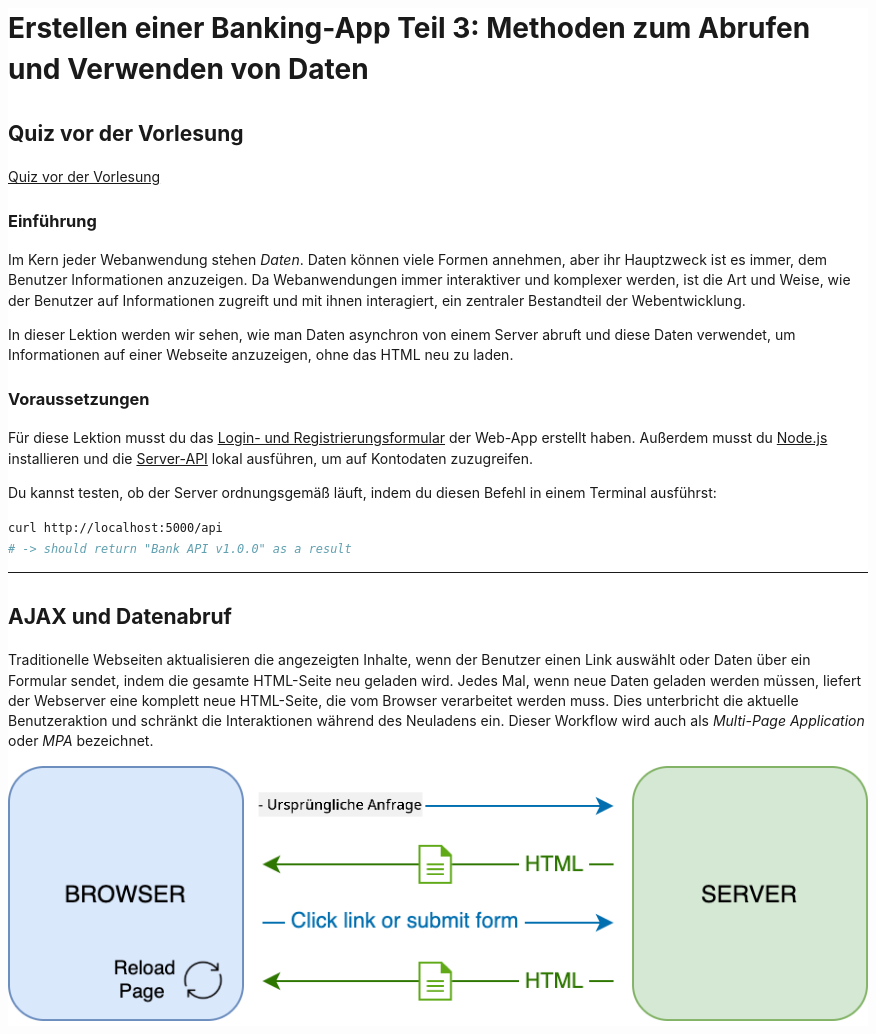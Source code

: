 
# Erstellen einer Banking-App Teil 3: Methoden zum Abrufen und Verwenden von Daten

## Quiz vor der Vorlesung

[Quiz vor der Vorlesung](https://ff-quizzes.netlify.app/web/quiz/45)

### Einführung

Im Kern jeder Webanwendung stehen *Daten*. Daten können viele Formen annehmen, aber ihr Hauptzweck ist es immer, dem Benutzer Informationen anzuzeigen. Da Webanwendungen immer interaktiver und komplexer werden, ist die Art und Weise, wie der Benutzer auf Informationen zugreift und mit ihnen interagiert, ein zentraler Bestandteil der Webentwicklung.

In dieser Lektion werden wir sehen, wie man Daten asynchron von einem Server abruft und diese Daten verwendet, um Informationen auf einer Webseite anzuzeigen, ohne das HTML neu zu laden.

### Voraussetzungen

Für diese Lektion musst du das [Login- und Registrierungsformular](../2-forms/README.md) der Web-App erstellt haben. Außerdem musst du [Node.js](https://nodejs.org) installieren und die [Server-API](../api/README.md) lokal ausführen, um auf Kontodaten zuzugreifen.

Du kannst testen, ob der Server ordnungsgemäß läuft, indem du diesen Befehl in einem Terminal ausführst:

```sh
curl http://localhost:5000/api
# -> should return "Bank API v1.0.0" as a result
```

---

## AJAX und Datenabruf

Traditionelle Webseiten aktualisieren die angezeigten Inhalte, wenn der Benutzer einen Link auswählt oder Daten über ein Formular sendet, indem die gesamte HTML-Seite neu geladen wird. Jedes Mal, wenn neue Daten geladen werden müssen, liefert der Webserver eine komplett neue HTML-Seite, die vom Browser verarbeitet werden muss. Dies unterbricht die aktuelle Benutzeraktion und schränkt die Interaktionen während des Neuladens ein. Dieser Workflow wird auch als *Multi-Page Application* oder *MPA* bezeichnet.

![Aktualisierungsworkflow in einer Multi-Page-Anwendung](../../../../translated_images/mpa.7f7375a1a2d4aa779d3f928a2aaaf9ad76bcdeb05cfce2dc27ab126024050f51.de.png)
